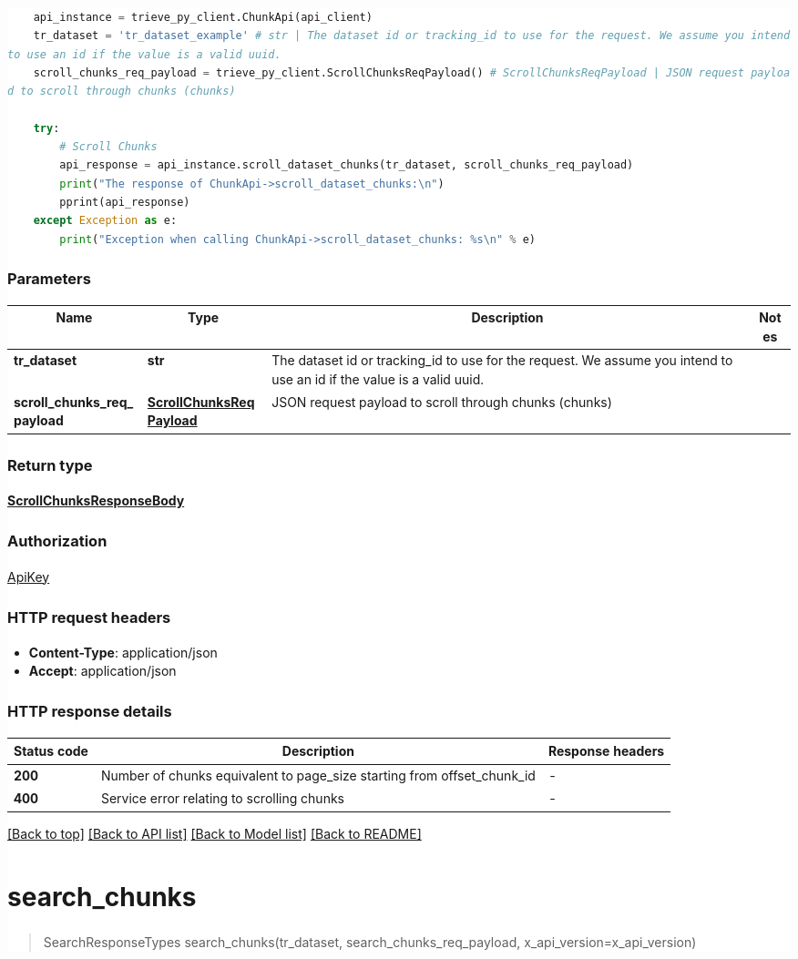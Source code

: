 ```python
    api_instance = trieve_py_client.ChunkApi(api_client)
    tr_dataset = 'tr_dataset_example' # str | The dataset id or tracking_id to use for the request. We assume you intend to use an id if the value is a valid uuid.
    scroll_chunks_req_payload = trieve_py_client.ScrollChunksReqPayload() # ScrollChunksReqPayload | JSON request payload to scroll through chunks (chunks)

    try:
        # Scroll Chunks
        api_response = api_instance.scroll_dataset_chunks(tr_dataset, scroll_chunks_req_payload)
        print("The response of ChunkApi->scroll_dataset_chunks:\n")
        pprint(api_response)
    except Exception as e:
        print("Exception when calling ChunkApi->scroll_dataset_chunks: %s\n" % e)
```



### Parameters


Name | Type | Description  | Notes
------------- | ------------- | ------------- | -------------
 **tr_dataset** | **str**| The dataset id or tracking_id to use for the request. We assume you intend to use an id if the value is a valid uuid. | 
 **scroll_chunks_req_payload** | [**ScrollChunksReqPayload**](ScrollChunksReqPayload.md)| JSON request payload to scroll through chunks (chunks) | 

### Return type

[**ScrollChunksResponseBody**](ScrollChunksResponseBody.md)

### Authorization

[ApiKey](../README.md#ApiKey)

### HTTP request headers

 - **Content-Type**: application/json
 - **Accept**: application/json

### HTTP response details

| Status code | Description | Response headers |
|-------------|-------------|------------------|
**200** | Number of chunks equivalent to page_size starting from offset_chunk_id |  -  |
**400** | Service error relating to scrolling chunks |  -  |

[[Back to top]](#) [[Back to API list]](../README.md#documentation-for-api-endpoints) [[Back to Model list]](../README.md#documentation-for-models) [[Back to README]](../README.md)

# **search_chunks**
> SearchResponseTypes search_chunks(tr_dataset, search_chunks_req_payload, x_api_version=x_api_version)
